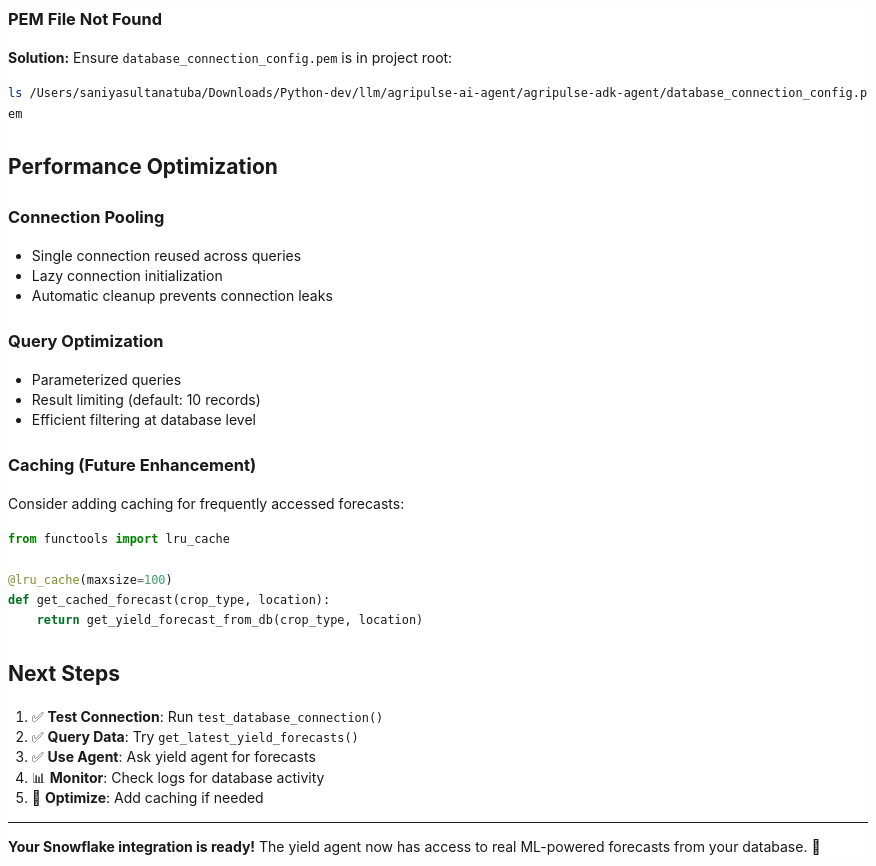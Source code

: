 ### PEM File Not Found

**Solution:**
Ensure `database_connection_config.pem` is in project root:
```bash
ls /Users/saniyasultanatuba/Downloads/Python-dev/llm/agripulse-ai-agent/agripulse-adk-agent/database_connection_config.pem
```

## Performance Optimization

### Connection Pooling
- Single connection reused across queries
- Lazy connection initialization
- Automatic cleanup prevents connection leaks

### Query Optimization
- Parameterized queries
- Result limiting (default: 10 records)
- Efficient filtering at database level

### Caching (Future Enhancement)
Consider adding caching for frequently accessed forecasts:
```python
from functools import lru_cache

@lru_cache(maxsize=100)
def get_cached_forecast(crop_type, location):
    return get_yield_forecast_from_db(crop_type, location)
```

## Next Steps

1. ✅ **Test Connection**: Run `test_database_connection()`
2. ✅ **Query Data**: Try `get_latest_yield_forecasts()`
3. ✅ **Use Agent**: Ask yield agent for forecasts
4. 📊 **Monitor**: Check logs for database activity
5. 🔧 **Optimize**: Add caching if needed

---

**Your Snowflake integration is ready!** The yield agent now has access to real ML-powered forecasts from your database. 🎉

